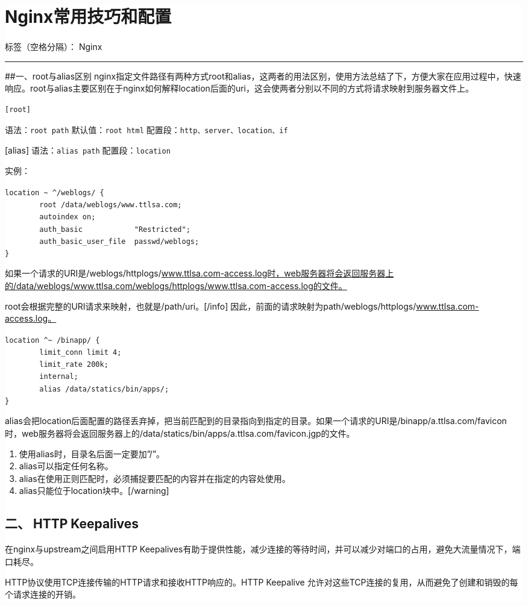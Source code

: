 # Nginx常用技巧和配置

标签（空格分隔）： Nginx

---
##一、root与alias区别
nginx指定文件路径有两种方式root和alias，这两者的用法区别，使用方法总结了下，方便大家在应用过程中，快速响应。root与alias主要区别在于nginx如何解释location后面的uri，这会使两者分别以不同的方式将请求映射到服务器文件上。

    [root]

语法：`root path`
默认值：`root html`
配置段：`http、server、location、if`

[alias]
语法：`alias path`
配置段：`location`

实例：
```
location ~ ^/weblogs/ {
        root /data/weblogs/www.ttlsa.com;
        autoindex on;
        auth_basic            "Restricted";
        auth_basic_user_file  passwd/weblogs;
}
```
如果一个请求的URI是/weblogs/httplogs/www.ttlsa.com-access.log时，web服务器将会返回服务器上的/data/weblogs/www.ttlsa.com/weblogs/httplogs/www.ttlsa.com-access.log的文件。

root会根据完整的URI请求来映射，也就是/path/uri。[/info]
因此，前面的请求映射为path/weblogs/httplogs/www.ttlsa.com-access.log。
```
location ^~ /binapp/ { 
        limit_conn limit 4;
        limit_rate 200k;
        internal; 
        alias /data/statics/bin/apps/;
}
```
alias会把location后面配置的路径丢弃掉，把当前匹配到的目录指向到指定的目录。如果一个请求的URI是/binapp/a.ttlsa.com/favicon时，web服务器将会返回服务器上的/data/statics/bin/apps/a.ttlsa.com/favicon.jgp的文件。

1. 使用alias时，目录名后面一定要加”/”。
2. alias可以指定任何名称。
3. alias在使用正则匹配时，必须捕捉要匹配的内容并在指定的内容处使用。
4. alias只能位于location块中。[/warning]


## 二、 HTTP Keepalives
在nginx与upstream之间启用HTTP Keepalives有助于提供性能，减少连接的等待时间，并可以减少对端口的占用，避免大流量情况下，端口耗尽。

HTTP协议使用TCP连接传输的HTTP请求和接收HTTP响应的。HTTP Keepalive 允许对这些TCP连接的复用，从而避免了创建和销毁的每个请求连接的开销。


  [1]: http://nginx.org/cn/docs/http/server_names.html
  [2]: http://nginx.org/cn/docs/debugging_log.html
  [1]: http://imglf2.ph.126.net/Y6MxCo0Zb2TXHYrqKNVGmw==/808959083166896375.png
  [2]: http://imglf1.ph.126.net/_r0KYYG8oj_w4-xWwmCRDQ==/2388878127361437373.png